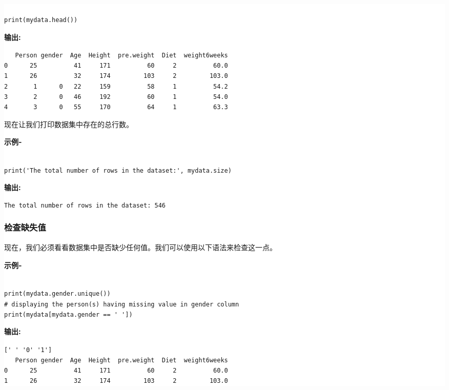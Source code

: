 ```

print(mydata.head())

```

**输出:**

```
   Person gender  Age  Height  pre.weight  Diet  weight6weeks
0      25          41     171          60     2          60.0
1      26          32     174         103     2         103.0
2       1      0   22     159          58     1          54.2
3       2      0   46     192          60     1          54.0
4       3      0   55     170          64     1          63.3

```

现在让我们打印数据集中存在的总行数。

**示例-**

```

print('The total number of rows in the dataset:', mydata.size)

```

**输出:**

```
The total number of rows in the dataset: 546

```

### 检查缺失值

现在，我们必须看看数据集中是否缺少任何值。我们可以使用以下语法来检查这一点。

**示例-**

```

print(mydata.gender.unique())
# displaying the person(s) having missing value in gender column
print(mydata[mydata.gender == ' '])

```

**输出:**

```
[' ' '0' '1']
   Person gender  Age  Height  pre.weight  Diet  weight6weeks
0      25          41     171          60     2          60.0
1      26          32     174         103     2         103.0

```

